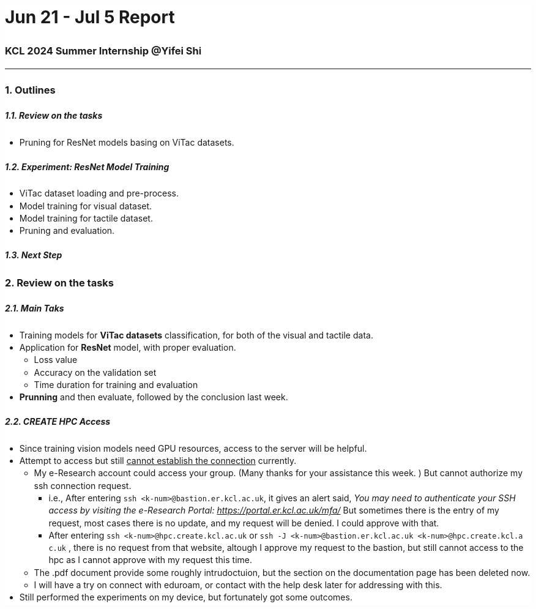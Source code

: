# Jun 21 - Jul 5 Report

### KCL 2024 Summer Internship @Yifei Shi

---

### 1. Outlines

##### 1.1. Review on the tasks

- Pruning for ResNet models basing on ViTac datasets. 

##### 1.2. Experiment: ResNet Model Training

- ViTac dataset loading and pre-process. 
- Model training for visual dataset. 
- Model training for tactile dataset.
- Pruning and evaluation. 

##### 1.3. Next Step

### 2. Review on the tasks

##### 2.1. Main Taks

- Training models for **ViTac datasets** classification, for both of the visual and tactile data. 
- Application for **ResNet** model, with proper evaluation. 
  - Loss value
  - Accuracy on the validation set
  - Time duration for training and evaluation
- **Prunning** and then evaluate, followed by the conclusion last week. 

##### 2.2. CREATE HPC Access

- Since training vision models need GPU resources, access to the server will be helpful. 
- Attempt to access but still <u>cannot establish the connection</u> currently. 
  - My e-Research account could access your group. (Many thanks for your assistance this week. ) But cannot authorize my ssh connection request.
    - i.e., After entering `ssh <k-num>@bastion.er.kcl.ac.uk`, it gives an alert said, 
      *You may need to authenticate your SSH access by visiting the e-Research Portal:*
      *https://portal.er.kcl.ac.uk/mfa/*
      But sometimes there is the entry of my request, most cases there is no update, and my request will be denied. I could approve with that. 
    - After entering `ssh <k-num>@hpc.create.kcl.ac.uk` or `ssh -J <k-num>@bastion.er.kcl.ac.uk <k-num>@hpc.create.kcl.ac.uk` , there is no request from that website, altough I approve my request to the bastion, but still cannot access to the hpc as I cannot approve with my request this time. 
  - The .pdf document provide some roughly intrudoctuion, but the section on the documentation page has been deleted now.  
  - I will have a try on connect with eduroam, or contact with the help desk later for addressing with this. 
- Still performed the experiments on my device, but fortunately got some outcomes. 
